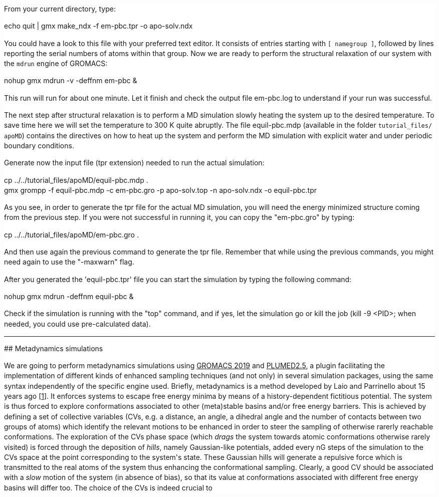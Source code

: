 From your current directory, type:

<a class="prompt prompt-cmd">echo quit | gmx make_ndx -f em-pbc.tpr -o apo-solv.ndx</a>

You could have a look to this file with your preferred text editor. It consists of entries starting with `[ namegroup ]`, followed by lines reporting the serial numbers of atoms within that group. Now we are ready to perform the structural relaxation of our system with the `mdrun` engine of GROMACS:

<a class="prompt prompt-cmd">nohup gmx mdrun -v -deffnm em-pbc &</a>

This run will run for about one minute. Let it finish and check the output file em-pbc.log to understand if your run was successful.

The next step after structural relaxation is to perform a MD simulation slowly heating the system up to the desired temperature. To save time here we will set the temperature to 300 K quite abruptly. The file equil-pbc.mdp (available in the folder `tutorial_files/apoMD`) contains the directives on how to heat up the system and perform the MD simulation with explicit water and under periodic boundary conditions.

Generate now the input file (tpr extension) needed to run the actual simulation:

<a class="prompt prompt-cmd">cp ../../tutorial_files/apoMD/equil-pbc.mdp .<br>
gmx grompp -f equil-pbc.mdp -c em-pbc.gro -p apo-solv.top -n apo-solv.ndx -o equil-pbc.tpr</a>

As you see, in order to generate the tpr file for the actual MD simulation, you will need the energy minimized structure coming from the previous step. If you were not successful in running it, you can copy the "em-pbc.gro" by typing:

<a class="prompt prompt-cmd">cp ../../tutorial_files/apoMD/em-pbc.gro .<br /></a>

And then use again the previous command to generate the tpr file.
Remember that while using the previous commands, you might need again to use the "-maxwarn" flag.

After you generated the 'equil-pbc.tpr' file you can start the simulation by typing the following command:

<a class="prompt prompt-cmd">nohup gmx mdrun -deffnm equil-pbc &</a>


Check if the simulation is running with the "top" command, and if yes, let the simulation go or kill the job (kill -9 &lt;PID&gt;; when needed, you could use pre-calculated data).


<hr>
## Metadynamics simulations

We are going to perform metadynamics simulations using [GROMACS 2019](http://manual.gromacs.org/documentation/2019/reference-manual/index.html) and [PLUMED2.5](https://www.plumed.org/doc-v2.5/user-doc/html/index.html),
a plugin facilitating the implementation of different kinds of enhanced sampling
techniques (and not only) in several simulation packages, using the same
syntax independently of the specific engine used. Briefly, metadynamics is a method
developed by Laio and Parrinello about 15 years ago [[1](#ref01)]. It enforces systems
to escape free energy minima by means of a
history-dependent fictitious potential. The system is thus forced to explore
conformations associated to other (meta)stable basins and/or free energy barriers.
This is achieved by defining a set of collective variables (CVs, e.g. a distance,
an angle, a dihedral angle and the number of contacts between two groups of
atoms) which identify the relevant motions to be enhanced in order to steer the
sampling of otherwise rarerly reachable conformations. The exploration of the CVs phase
space (which _drags_ the system towards atomic conformations otherwise
rarely visited) is forced through the deposition of _hills_, namely
Gaussian-like potentials, added every nG steps of the simulation to the CVs
space at the point corresponding to the system's state. These Gaussian hills
will generate a repulsive force which is transmitted to the real atoms of
the system thus enhancing the conformational sampling. Clearly, a good CV
should be associated with a _slow_ motion of the system (in absence of
bias), so that its value at conformations associated with different free
energy basins will differ too. The choice of the CVs is indeed crucial to